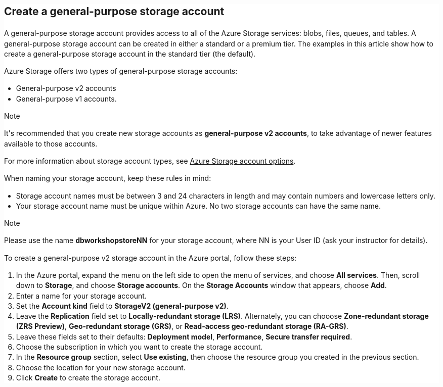 
## Create a general-purpose storage account

A general-purpose storage account provides access to all of the Azure Storage services: blobs, files, queues, and tables. A general-purpose storage account can be created in either a standard or a premium tier. The examples in this article show how to create a general-purpose storage account in the standard tier (the default).

Azure Storage offers two types of general-purpose storage accounts:

- General-purpose v2 accounts 
- General-purpose v1 accounts. 

> [!NOTE]
> It's recommended that you create new storage accounts as **general-purpose v2 accounts**, to take advantage of newer features available to those accounts.  

For more information about storage account types, see [Azure Storage account options](storage-account-options.md).

When naming your storage account, keep these rules in mind:

- Storage account names must be between 3 and 24 characters in length and may contain numbers and lowercase letters only.
- Your storage account name must be unique within Azure. No two storage accounts can have the same name.

> [!NOTE]
> Please use the name **dbworkshopstoreNN** for your storage account, where NN is your User ID (ask your instructor for details).

To create a general-purpose v2 storage account in the Azure portal, follow these steps:

1. In the Azure portal, expand the menu on the left side to open the menu of services, and choose **All services**. Then, scroll down to **Storage**, and choose **Storage accounts**. On the **Storage Accounts** window that appears, choose **Add**.
2. Enter a name for your storage account.
3. Set the **Account kind** field to **StorageV2 (general-purpose v2)**.
4. Leave the **Replication** field set to **Locally-redundant storage (LRS)**. Alternately, you can chooose **Zone-redundant storage (ZRS Preview)**, **Geo-redundant storage (GRS)**, or **Read-access geo-redundant storage (RA-GRS)**.
5. Leave these fields set to their defaults: **Deployment model**, **Performance**, **Secure transfer required**.
6. Choose the subscription in which you want to create the storage account.
7. In the **Resource group** section, select **Use existing**, then choose the resource group you created in the previous section.
8. Choose the location for your new storage account.
9. Click **Create** to create the storage account.      
